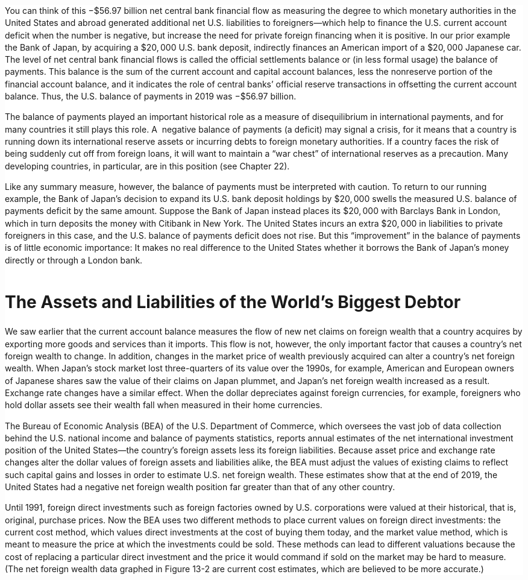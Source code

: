 You can think of this $-\$56.97$ billion net central bank financial flow as measuring the degree to which monetary authorities in the United States and abroad generated additional net U.S. liabilities to foreigners—which help to finance the U.S. current account deficit when the number is negative, but increase the need for private foreign financing when it is positive. In our prior example the Bank of Japan, by acquiring a $\$20,000$ U.S. bank deposit, indirectly finances an American import of a $\$20,000$ Japanese car. The level of net central bank financial flows is called the official settlements balance or (in less formal usage) the balance of payments. This balance is the sum of the current account and capital account balances, less the nonreserve portion of the financial account balance, and it indicates the role of central banks’ official reserve transactions in offsetting the current account balance. Thus, the U.S. balance of payments in 2019 was $-\$56.97$ billion.  

The balance of payments played an important historical role as a measure of disequilibrium in international payments, and for many countries it still plays this role. A  negative balance of payments (a deficit) may signal a crisis, for it means that a country is running down its international reserve assets or incurring debts to foreign monetary authorities. If a country faces the risk of being suddenly cut off from foreign loans, it will want to maintain a “war chest” of international reserves as a precaution. Many developing countries, in particular, are in this position (see Chapter 22).  

Like any summary measure, however, the balance of payments must be interpreted with caution. To return to our running example, the Bank of Japan’s decision to expand its U.S. bank deposit holdings by $\$20,000$ swells the measured U.S. balance of payments deficit by the same amount. Suppose the Bank of Japan instead places its $\$20,000$ with Barclays Bank in London, which in turn deposits the money with Citibank in New York. The United States incurs an extra $\$20,000$ in liabilities to private foreigners in this case, and the U.S. balance of payments deficit does not rise. But this “improvement” in the balance of payments is of little economic importance: It makes no real difference to the United States whether it borrows the Bank of Japan’s money directly or through a London bank.  

# The Assets and Liabilities of the World’s Biggest Debtor  

We saw earlier that the current account balance measures the flow of new net claims on foreign wealth that a country acquires by exporting more goods and services than it imports. This flow is not, however, the only important factor that causes a country’s net foreign wealth to change. In addition, changes in the market price of wealth previously acquired can alter a country’s net foreign wealth. When Japan’s stock market lost three-quarters of its value over the 1990s, for example, American and European owners of Japanese shares saw the value of their claims on Japan plummet, and Japan’s net foreign wealth increased as a result. Exchange rate changes have a similar effect. When the dollar depreciates against foreign currencies, for example, foreigners who hold dollar assets see their wealth fall when measured in their home currencies.  

The Bureau of Economic Analysis (BEA) of the U.S. Department of Commerce, which oversees the vast job of data collection behind the U.S. national income and balance of payments statistics, reports annual estimates of the net international investment position of the United States—the country’s foreign assets less its foreign liabilities. Because asset price and exchange rate changes alter the dollar values of foreign assets and liabilities alike, the BEA must adjust the values of existing claims to reflect such capital gains and losses in order to estimate U.S. net foreign wealth. These estimates show that at the end of 2019, the United States had a negative net foreign wealth position far greater than that of any other country.  

Until 1991, foreign direct investments such as foreign factories owned by U.S. corporations were valued at their historical, that is, original, purchase prices. Now the BEA uses two different methods to place current values on foreign direct investments: the current cost method, which values direct investments at the cost of buying them today, and the market value method, which is meant to measure the price at which the investments could be sold. These methods can lead to different valuations because the cost of replacing a particular direct investment and the price it would command if sold on the market may be hard to measure. (The net foreign wealth data graphed in Figure 13-2 are current cost estimates, which are believed to be more accurate.)  
